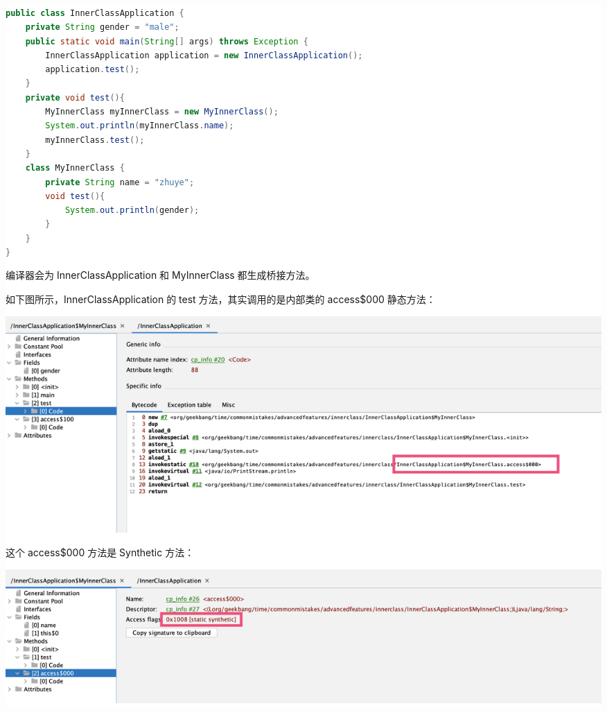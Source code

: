 ```java
public class InnerClassApplication {
    private String gender = "male";
    public static void main(String[] args) throws Exception {
        InnerClassApplication application = new InnerClassApplication();
        application.test();
    }
    private void test(){
        MyInnerClass myInnerClass = new MyInnerClass();
        System.out.println(myInnerClass.name);
        myInnerClass.test();
    }
    class MyInnerClass {
        private String name = "zhuye";
        void test(){
            System.out.println(gender);
        }
    }
}
```

编译器会为 InnerClassApplication 和 MyInnerClass 都生成桥接方法。

如下图所示，InnerClassApplication 的 test 方法，其实调用的是内部类的 access$000 静态方法：

![img](assets/93a0fd1feb705be9fd63c3b963943c66.png)

这个 access$000 方法是 Synthetic 方法：

![img](assets/2aa967cfbd7832d0893605c4249363f0.png)
